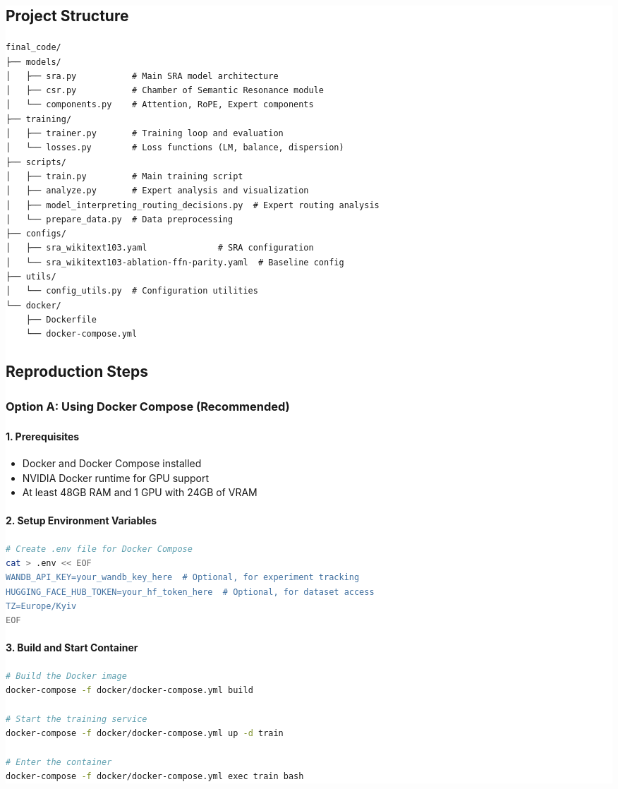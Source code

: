 ## Project Structure

```
final_code/
├── models/
│   ├── sra.py           # Main SRA model architecture
│   ├── csr.py           # Chamber of Semantic Resonance module
│   └── components.py    # Attention, RoPE, Expert components
├── training/
│   ├── trainer.py       # Training loop and evaluation
│   └── losses.py        # Loss functions (LM, balance, dispersion)
├── scripts/
│   ├── train.py         # Main training script
│   ├── analyze.py       # Expert analysis and visualization
│   ├── model_interpreting_routing_decisions.py  # Expert routing analysis
│   └── prepare_data.py  # Data preprocessing
├── configs/
│   ├── sra_wikitext103.yaml              # SRA configuration
│   └── sra_wikitext103-ablation-ffn-parity.yaml  # Baseline config
├── utils/
│   └── config_utils.py  # Configuration utilities
└── docker/
    ├── Dockerfile
    └── docker-compose.yml
```

## Reproduction Steps

### Option A: Using Docker Compose (Recommended)

#### 1. Prerequisites
- Docker and Docker Compose installed
- NVIDIA Docker runtime for GPU support
- At least 48GB RAM and 1 GPU with 24GB of VRAM

#### 2. Setup Environment Variables
```bash
# Create .env file for Docker Compose
cat > .env << EOF
WANDB_API_KEY=your_wandb_key_here  # Optional, for experiment tracking
HUGGING_FACE_HUB_TOKEN=your_hf_token_here  # Optional, for dataset access
TZ=Europe/Kyiv
EOF
```

#### 3. Build and Start Container
```bash
# Build the Docker image
docker-compose -f docker/docker-compose.yml build

# Start the training service
docker-compose -f docker/docker-compose.yml up -d train

# Enter the container
docker-compose -f docker/docker-compose.yml exec train bash
```
